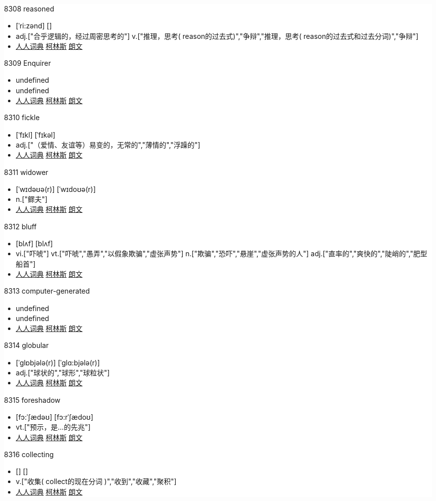 8308 reasoned 
- [ˈri:zənd]  [] 
- adj.["合乎逻辑的，经过周密思考的"]  v.["推理，思考( reason的过去式)","争辩","推理，思考( reason的过去式和过去分词)","争辩"]   
- [人人词典](https://www.91dict.com/words?w=reasoned) [柯林斯](https://www.collinsdictionary.com/zh/dictionary/english/reasoned) [朗文](https://www.ldoceonline.com/dictionary/reasoned) 

8309 Enquirer 
- undefined 
- undefined 
- [人人词典](https://www.91dict.com/words?w=Enquirer) [柯林斯](https://www.collinsdictionary.com/zh/dictionary/english/Enquirer) [朗文](https://www.ldoceonline.com/dictionary/Enquirer) 

8310 fickle 
- [ˈfɪkl]  [ˈfɪkəl] 
- adj.["（爱情、友谊等）易变的，无常的","薄情的","浮躁的"]   
- [人人词典](https://www.91dict.com/words?w=fickle) [柯林斯](https://www.collinsdictionary.com/zh/dictionary/english/fickle) [朗文](https://www.ldoceonline.com/dictionary/fickle) 

8311 widower 
- [ˈwɪdəʊə(r)]  [ˈwɪdoʊə(r)] 
- n.["鳏夫"]   
- [人人词典](https://www.91dict.com/words?w=widower) [柯林斯](https://www.collinsdictionary.com/zh/dictionary/english/widower) [朗文](https://www.ldoceonline.com/dictionary/widower) 

8312 bluff 
- [blʌf]  [blʌf] 
- vi.["吓唬"]  vt.["吓唬","愚弄","以假象欺骗","虚张声势"]  n.["欺骗","恐吓","悬崖","虚张声势的人"]  adj.["直率的","爽快的","陡峭的","肥型船首"]   
- [人人词典](https://www.91dict.com/words?w=bluff) [柯林斯](https://www.collinsdictionary.com/zh/dictionary/english/bluff) [朗文](https://www.ldoceonline.com/dictionary/bluff) 

8313 computer-generated 
- undefined 
- undefined 
- [人人词典](https://www.91dict.com/words?w=computer-generated) [柯林斯](https://www.collinsdictionary.com/zh/dictionary/english/computer-generated) [朗文](https://www.ldoceonline.com/dictionary/computer-generated) 

8314 globular 
- [ˈglɒbjələ(r)]  [ˈglɑ:bjələ(r)] 
- adj.["球状的","球形","球粒状"]   
- [人人词典](https://www.91dict.com/words?w=globular) [柯林斯](https://www.collinsdictionary.com/zh/dictionary/english/globular) [朗文](https://www.ldoceonline.com/dictionary/globular) 

8315 foreshadow 
- [fɔ:ˈʃædəʊ]  [fɔ:rˈʃædoʊ] 
- vt.["预示，是…的先兆"]   
- [人人词典](https://www.91dict.com/words?w=foreshadow) [柯林斯](https://www.collinsdictionary.com/zh/dictionary/english/foreshadow) [朗文](https://www.ldoceonline.com/dictionary/foreshadow) 

8316 collecting 
- []  [] 
- v.["收集( collect的现在分词 )","收到","收藏","聚积"]   
- [人人词典](https://www.91dict.com/words?w=collecting) [柯林斯](https://www.collinsdictionary.com/zh/dictionary/english/collecting) [朗文](https://www.ldoceonline.com/dictionary/collecting) 
